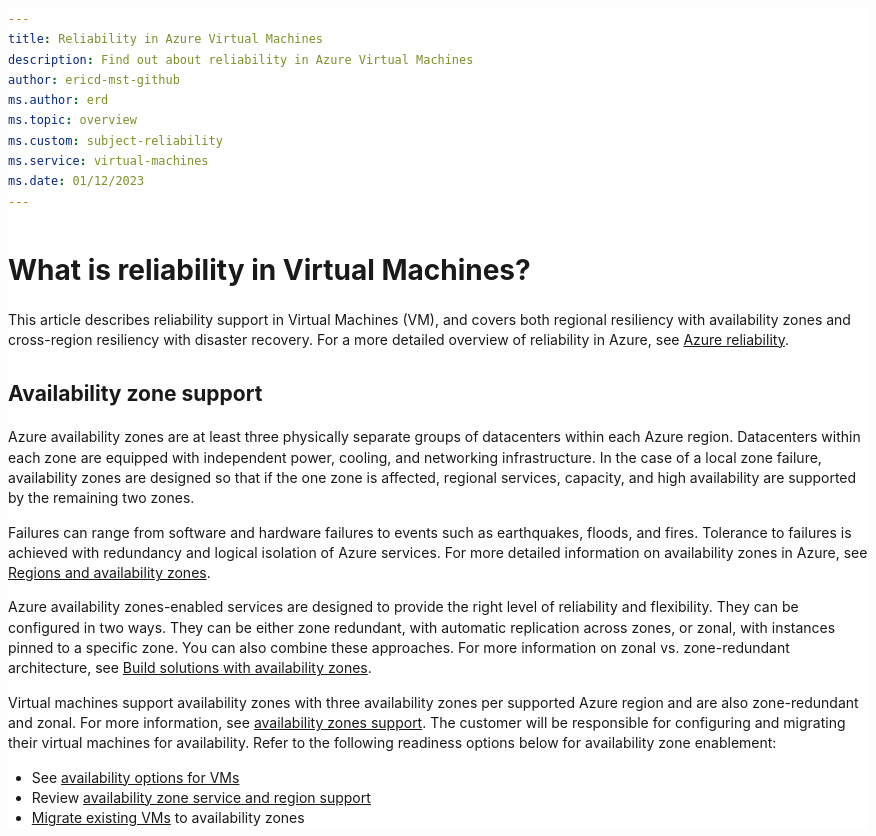 ```yaml
---
title: Reliability in Azure Virtual Machines
description: Find out about reliability in Azure Virtual Machines 
author: ericd-mst-github
ms.author: erd
ms.topic: overview
ms.custom: subject-reliability
ms.service: virtual-machines
ms.date: 01/12/2023
---
```


# What is reliability in Virtual Machines?

This article describes reliability support in Virtual Machines (VM), and covers both regional resiliency with availability zones and cross-region resiliency with disaster recovery. For a more detailed overview of reliability in Azure, see [Azure reliability](/azure/architecture/framework/resiliency/overview).


## Availability zone support

Azure availability zones are at least three physically separate groups of datacenters within each Azure region. Datacenters within each zone are equipped with independent power, cooling, and networking infrastructure. In the case of a local zone failure, availability zones are designed so that if the one zone is affected, regional services, capacity, and high availability are supported by the remaining two zones.

Failures can range from software and hardware failures to events such as earthquakes, floods, and fires. Tolerance to failures is achieved with redundancy and logical isolation of Azure services. For more detailed information on availability zones in Azure, see [Regions and availability zones](/azure/availability-zones/az-overview.md).

Azure availability zones-enabled services are designed to provide the right level of reliability and flexibility. They can be configured in two ways. They can be either zone redundant, with automatic replication across zones, or zonal, with instances pinned to a specific zone. You can also combine these approaches. For more information on zonal vs. zone-redundant architecture, see [Build solutions with availability zones](/azure/architecture/high-availability/building-solutions-for-high-availability).

Virtual machines support availability zones with three availability zones per supported Azure region and are also zone-redundant and zonal. For more information, see [availability zones support](/azure/reliability/availability-zones-service-support). The customer will be responsible for configuring and migrating their virtual machines for availability. Refer to the following readiness options below for availability zone enablement:

- See [availability options for VMs](/azure/virtual-machines/availability)
- Review [availability zone service and region support](/azure/reliability/availability-zones-service-support)
- [Migrate existing VMs](/azure/reliability/migrate-vm) to availability zones

